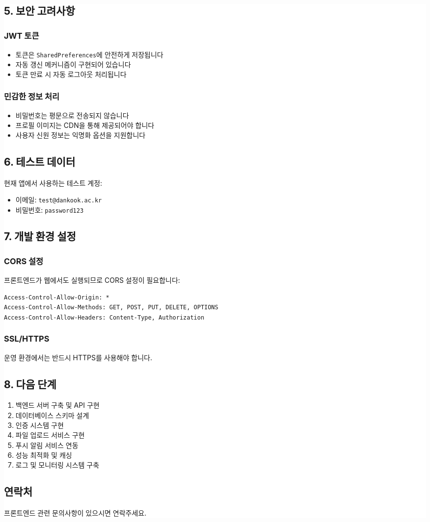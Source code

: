 ## 5. 보안 고려사항

### JWT 토큰
- 토큰은 `SharedPreferences`에 안전하게 저장됩니다
- 자동 갱신 메커니즘이 구현되어 있습니다
- 토큰 만료 시 자동 로그아웃 처리됩니다

### 민감한 정보 처리
- 비밀번호는 평문으로 전송되지 않습니다
- 프로필 이미지는 CDN을 통해 제공되어야 합니다
- 사용자 신원 정보는 익명화 옵션을 지원합니다

## 6. 테스트 데이터

현재 앱에서 사용하는 테스트 계정:
- 이메일: `test@dankook.ac.kr`
- 비밀번호: `password123`

## 7. 개발 환경 설정

### CORS 설정
프론트엔드가 웹에서도 실행되므로 CORS 설정이 필요합니다:
```
Access-Control-Allow-Origin: *
Access-Control-Allow-Methods: GET, POST, PUT, DELETE, OPTIONS
Access-Control-Allow-Headers: Content-Type, Authorization
```

### SSL/HTTPS
운영 환경에서는 반드시 HTTPS를 사용해야 합니다.

## 8. 다음 단계

1. 백엔드 서버 구축 및 API 구현
2. 데이터베이스 스키마 설계
3. 인증 시스템 구현
4. 파일 업로드 서비스 구현
5. 푸시 알림 서비스 연동
6. 성능 최적화 및 캐싱
7. 로그 및 모니터링 시스템 구축

## 연락처
프론트엔드 관련 문의사항이 있으시면 연락주세요. 